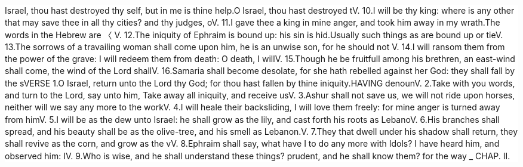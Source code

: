 Israel, thou hast destroyed thy self, but in me is thine help.O Israel, thou hast destroyed tV. 10.I will be thy king: where is any other that may save thee in all thy cities? and thy judges, oV. 11.I gave thee a king in mine anger, and took him away in my wrath.The words in the Hebrew are 〈 V. 12.The iniquity of Ephraim is bound up: his sin is hid.Usually such things as are bound up or tieV. 13.The sorrows of a travailing woman shall come upon him, he is an unwise son, for he should not V. 14.I will ransom them from the power of the grave: I will redeem them from death: O death, I willV. 15.Though he be fruitfull among his brethren, an east-wind shall come, the wind of the Lord shallV. 16.Samaria shall become desolate, for she hath rebelled against her God: they shall fall by the sVERSE 1.O Israel, return unto the Lord thy God; for thou hast fallen by thine iniquity.HAVING denounV. 2.Take with you words, and turn to the Lord, say unto him, Take away all iniquity, and receive usV. 3.Ashur shall not save us, we will not ride upon horses, neither will we say any more to the workV. 4.I will heale their backsliding, I will love them freely: for mine anger is turned away from himV. 5.I will be as the dew unto Israel: he shall grow as the lily, and cast forth his roots as LebanoV. 6.His branches shall spread, and his beauty shall be as the olive-tree, and his smell as Lebanon.V. 7.They that dwell under his shadow shall return, they shall revive as the corn, and grow as the vV. 8.Ephraim shall say, what have I to do any more with Idols? I have heard him, and observed him: IV. 9.Who is wise, and he shall understand these things? prudent, and he shall know them? for the way
    _ CHAP. II.